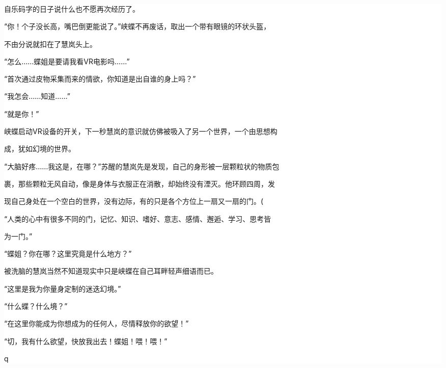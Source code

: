 自乐码字的日子说什么也不愿再次经历了。





“你！个子没长高，嘴巴倒更能说了。”峡蝶不再废话，取出一个带有眼镜的环状头盔，

不由分说就扣在了慧岚头上。

“怎么……蝶姐是要请我看VR电影吗……”



“首次通过皮物采集而来的情欲，你知道是出自谁的身上吗？”



“我怎会……知道……”



“就是你！”





峡蝶启动VR设备的开关，下一秒慧岚的意识就仿佛被吸入了另一个世界，一个由思想构

成，犹如幻境的世界。





“大脑好疼……我这是，在哪？”苏醒的慧岚先是发现，自己的身形被一层颗粒状的物质包

裹，那些颗粒无风自动，像是身体与衣服正在消散，却始终没有湮灭。他环顾四周，发

现自己身处在一个空白的世界，没有边际，有的只是各个方位上一扇又一扇的门。(





“人类的心中有很多不同的门，记忆、知识、嗜好、意志、感情、邂逅、学习、思考皆

为一门。”



“蝶姐？你在哪？这里究竟是什么地方？”



被洗脑的慧岚当然不知道现实中只是峡蝶在自己耳畔轻声细语而已。



“这里是我为你量身定制的迷迭幻境。”



“什么蝶？什么境？”



“在这里你能成为你想成为的任何人，尽情释放你的欲望！”

“切，我有什么欲望，快放我出去！蝶姐！喂！喂！”

q


